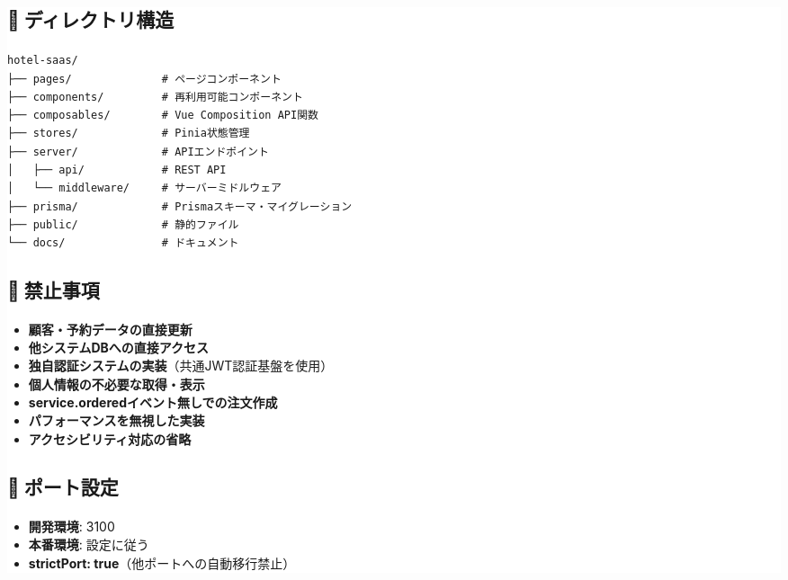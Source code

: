 ## 📁 ディレクトリ構造

```
hotel-saas/
├── pages/              # ページコンポーネント
├── components/         # 再利用可能コンポーネント
├── composables/        # Vue Composition API関数
├── stores/             # Pinia状態管理
├── server/             # APIエンドポイント
│   ├── api/            # REST API
│   └── middleware/     # サーバーミドルウェア
├── prisma/             # Prismaスキーマ・マイグレーション
├── public/             # 静的ファイル
└── docs/               # ドキュメント
```

## 🚫 禁止事項

- **顧客・予約データの直接更新**
- **他システムDBへの直接アクセス**
- **独自認証システムの実装**（共通JWT認証基盤を使用）
- **個人情報の不必要な取得・表示**
- **service.orderedイベント無しでの注文作成**
- **パフォーマンスを無視した実装**
- **アクセシビリティ対応の省略**

## 🔑 ポート設定

- **開発環境**: 3100
- **本番環境**: 設定に従う
- **strictPort: true**（他ポートへの自動移行禁止）